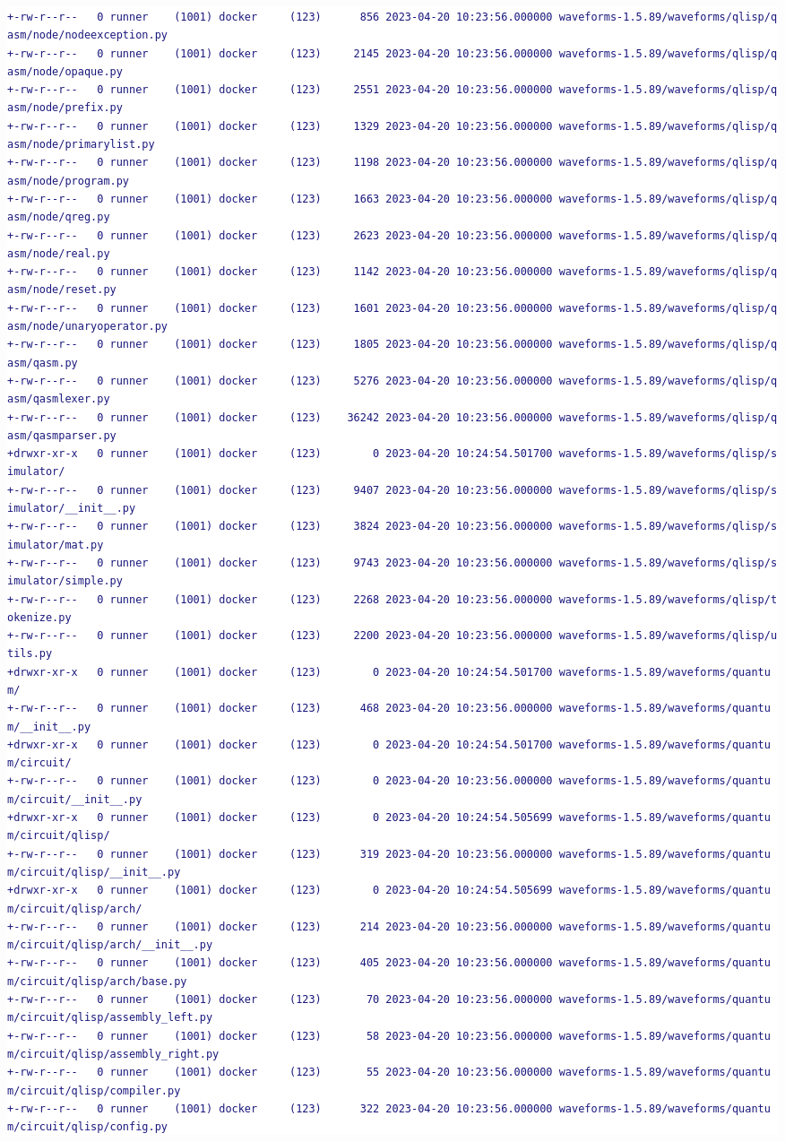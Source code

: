 ```diff
+-rw-r--r--   0 runner    (1001) docker     (123)      856 2023-04-20 10:23:56.000000 waveforms-1.5.89/waveforms/qlisp/qasm/node/nodeexception.py
+-rw-r--r--   0 runner    (1001) docker     (123)     2145 2023-04-20 10:23:56.000000 waveforms-1.5.89/waveforms/qlisp/qasm/node/opaque.py
+-rw-r--r--   0 runner    (1001) docker     (123)     2551 2023-04-20 10:23:56.000000 waveforms-1.5.89/waveforms/qlisp/qasm/node/prefix.py
+-rw-r--r--   0 runner    (1001) docker     (123)     1329 2023-04-20 10:23:56.000000 waveforms-1.5.89/waveforms/qlisp/qasm/node/primarylist.py
+-rw-r--r--   0 runner    (1001) docker     (123)     1198 2023-04-20 10:23:56.000000 waveforms-1.5.89/waveforms/qlisp/qasm/node/program.py
+-rw-r--r--   0 runner    (1001) docker     (123)     1663 2023-04-20 10:23:56.000000 waveforms-1.5.89/waveforms/qlisp/qasm/node/qreg.py
+-rw-r--r--   0 runner    (1001) docker     (123)     2623 2023-04-20 10:23:56.000000 waveforms-1.5.89/waveforms/qlisp/qasm/node/real.py
+-rw-r--r--   0 runner    (1001) docker     (123)     1142 2023-04-20 10:23:56.000000 waveforms-1.5.89/waveforms/qlisp/qasm/node/reset.py
+-rw-r--r--   0 runner    (1001) docker     (123)     1601 2023-04-20 10:23:56.000000 waveforms-1.5.89/waveforms/qlisp/qasm/node/unaryoperator.py
+-rw-r--r--   0 runner    (1001) docker     (123)     1805 2023-04-20 10:23:56.000000 waveforms-1.5.89/waveforms/qlisp/qasm/qasm.py
+-rw-r--r--   0 runner    (1001) docker     (123)     5276 2023-04-20 10:23:56.000000 waveforms-1.5.89/waveforms/qlisp/qasm/qasmlexer.py
+-rw-r--r--   0 runner    (1001) docker     (123)    36242 2023-04-20 10:23:56.000000 waveforms-1.5.89/waveforms/qlisp/qasm/qasmparser.py
+drwxr-xr-x   0 runner    (1001) docker     (123)        0 2023-04-20 10:24:54.501700 waveforms-1.5.89/waveforms/qlisp/simulator/
+-rw-r--r--   0 runner    (1001) docker     (123)     9407 2023-04-20 10:23:56.000000 waveforms-1.5.89/waveforms/qlisp/simulator/__init__.py
+-rw-r--r--   0 runner    (1001) docker     (123)     3824 2023-04-20 10:23:56.000000 waveforms-1.5.89/waveforms/qlisp/simulator/mat.py
+-rw-r--r--   0 runner    (1001) docker     (123)     9743 2023-04-20 10:23:56.000000 waveforms-1.5.89/waveforms/qlisp/simulator/simple.py
+-rw-r--r--   0 runner    (1001) docker     (123)     2268 2023-04-20 10:23:56.000000 waveforms-1.5.89/waveforms/qlisp/tokenize.py
+-rw-r--r--   0 runner    (1001) docker     (123)     2200 2023-04-20 10:23:56.000000 waveforms-1.5.89/waveforms/qlisp/utils.py
+drwxr-xr-x   0 runner    (1001) docker     (123)        0 2023-04-20 10:24:54.501700 waveforms-1.5.89/waveforms/quantum/
+-rw-r--r--   0 runner    (1001) docker     (123)      468 2023-04-20 10:23:56.000000 waveforms-1.5.89/waveforms/quantum/__init__.py
+drwxr-xr-x   0 runner    (1001) docker     (123)        0 2023-04-20 10:24:54.501700 waveforms-1.5.89/waveforms/quantum/circuit/
+-rw-r--r--   0 runner    (1001) docker     (123)        0 2023-04-20 10:23:56.000000 waveforms-1.5.89/waveforms/quantum/circuit/__init__.py
+drwxr-xr-x   0 runner    (1001) docker     (123)        0 2023-04-20 10:24:54.505699 waveforms-1.5.89/waveforms/quantum/circuit/qlisp/
+-rw-r--r--   0 runner    (1001) docker     (123)      319 2023-04-20 10:23:56.000000 waveforms-1.5.89/waveforms/quantum/circuit/qlisp/__init__.py
+drwxr-xr-x   0 runner    (1001) docker     (123)        0 2023-04-20 10:24:54.505699 waveforms-1.5.89/waveforms/quantum/circuit/qlisp/arch/
+-rw-r--r--   0 runner    (1001) docker     (123)      214 2023-04-20 10:23:56.000000 waveforms-1.5.89/waveforms/quantum/circuit/qlisp/arch/__init__.py
+-rw-r--r--   0 runner    (1001) docker     (123)      405 2023-04-20 10:23:56.000000 waveforms-1.5.89/waveforms/quantum/circuit/qlisp/arch/base.py
+-rw-r--r--   0 runner    (1001) docker     (123)       70 2023-04-20 10:23:56.000000 waveforms-1.5.89/waveforms/quantum/circuit/qlisp/assembly_left.py
+-rw-r--r--   0 runner    (1001) docker     (123)       58 2023-04-20 10:23:56.000000 waveforms-1.5.89/waveforms/quantum/circuit/qlisp/assembly_right.py
+-rw-r--r--   0 runner    (1001) docker     (123)       55 2023-04-20 10:23:56.000000 waveforms-1.5.89/waveforms/quantum/circuit/qlisp/compiler.py
+-rw-r--r--   0 runner    (1001) docker     (123)      322 2023-04-20 10:23:56.000000 waveforms-1.5.89/waveforms/quantum/circuit/qlisp/config.py
```